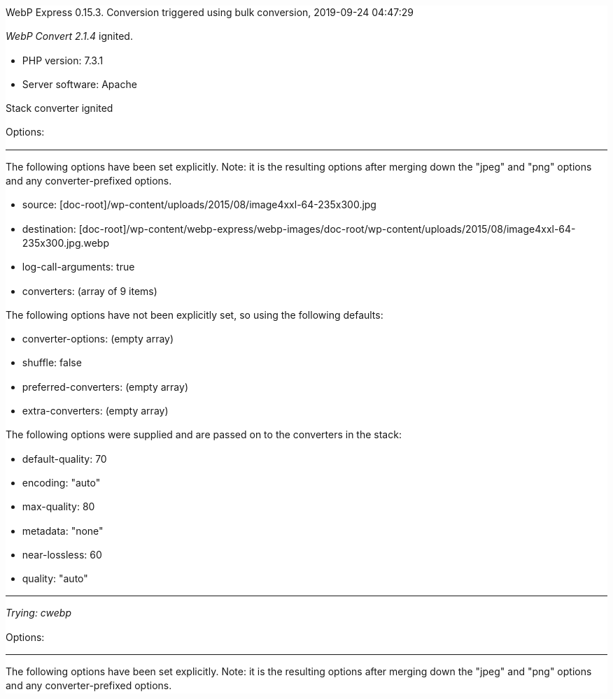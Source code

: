 WebP Express 0.15.3. Conversion triggered using bulk conversion, 2019-09-24 04:47:29


*WebP Convert 2.1.4*  ignited.

- PHP version: 7.3.1

- Server software: Apache


Stack converter ignited


Options:

------------

The following options have been set explicitly. Note: it is the resulting options after merging down the "jpeg" and "png" options and any converter-prefixed options.

- source: [doc-root]/wp-content/uploads/2015/08/image4xxl-64-235x300.jpg

- destination: [doc-root]/wp-content/webp-express/webp-images/doc-root/wp-content/uploads/2015/08/image4xxl-64-235x300.jpg.webp

- log-call-arguments: true

- converters: (array of 9 items)


The following options have not been explicitly set, so using the following defaults:

- converter-options: (empty array)

- shuffle: false

- preferred-converters: (empty array)

- extra-converters: (empty array)


The following options were supplied and are passed on to the converters in the stack:

- default-quality: 70

- encoding: "auto"

- max-quality: 80

- metadata: "none"

- near-lossless: 60

- quality: "auto"

------------



*Trying: cwebp* 


Options:

------------

The following options have been set explicitly. Note: it is the resulting options after merging down the "jpeg" and "png" options and any converter-prefixed options.
